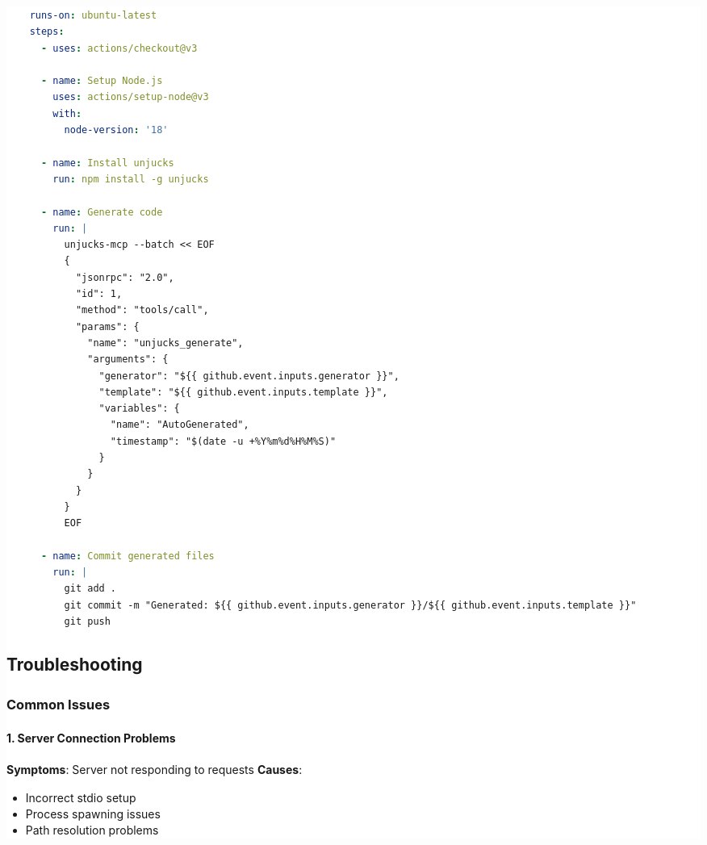 ```yaml
    runs-on: ubuntu-latest
    steps:
      - uses: actions/checkout@v3
      
      - name: Setup Node.js
        uses: actions/setup-node@v3
        with:
          node-version: '18'
          
      - name: Install unjucks
        run: npm install -g unjucks
        
      - name: Generate code
        run: |
          unjucks-mcp --batch << EOF
          {
            "jsonrpc": "2.0",
            "id": 1,
            "method": "tools/call", 
            "params": {
              "name": "unjucks_generate",
              "arguments": {
                "generator": "${{ github.event.inputs.generator }}",
                "template": "${{ github.event.inputs.template }}",
                "variables": {
                  "name": "AutoGenerated",
                  "timestamp": "$(date -u +%Y%m%d%H%M%S)"
                }
              }
            }
          }
          EOF
          
      - name: Commit generated files
        run: |
          git add .
          git commit -m "Generated: ${{ github.event.inputs.generator }}/${{ github.event.inputs.template }}"
          git push
```

## Troubleshooting

### Common Issues

#### 1. Server Connection Problems

**Symptoms**: Server not responding to requests
**Causes**: 
- Incorrect stdio setup
- Process spawning issues
- Path resolution problems
